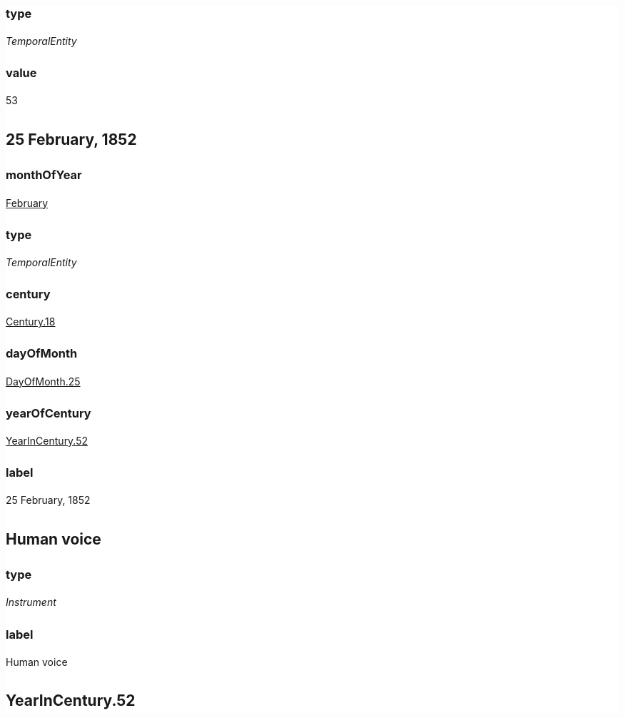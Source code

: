 ### type


*TemporalEntity*

### value


53

## 25 February, 1852

### monthOfYear


[February](#February)

### type


*TemporalEntity*

### century


[Century.18](#Century.18)

### dayOfMonth


[DayOfMonth.25](#DayOfMonth.25)

### yearOfCentury


[YearInCentury.52](#YearInCentury.52)

### label


25 February, 1852

## Human voice

### type


*Instrument*

### label


Human voice

## YearInCentury.52
